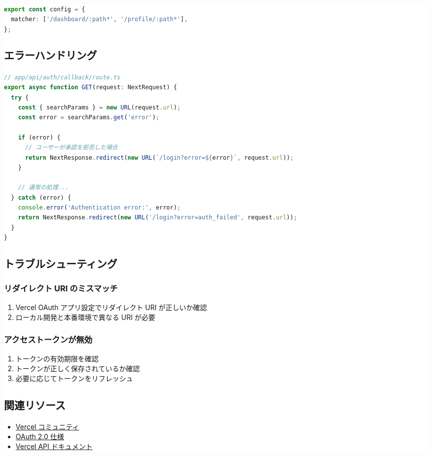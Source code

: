 ```typescript
export const config = {
  matcher: ['/dashboard/:path*', '/profile/:path*'],
};
```

## エラーハンドリング

```typescript
// app/api/auth/callback/route.ts
export async function GET(request: NextRequest) {
  try {
    const { searchParams } = new URL(request.url);
    const error = searchParams.get('error');

    if (error) {
      // ユーザーが承認を拒否した場合
      return NextResponse.redirect(new URL(`/login?error=${error}`, request.url));
    }

    // 通常の処理...
  } catch (error) {
    console.error('Authentication error:', error);
    return NextResponse.redirect(new URL('/login?error=auth_failed', request.url));
  }
}
```

## トラブルシューティング

### リダイレクト URI のミスマッチ

1. Vercel OAuth アプリ設定でリダイレクト URI が正しいか確認
2. ローカル開発と本番環境で異なる URI が必要

### アクセストークンが無効

1. トークンの有効期限を確認
2. トークンが正しく保存されているか確認
3. 必要に応じてトークンをリフレッシュ

## 関連リソース

- [Vercel コミュニティ](https://community.vercel.com)
- [OAuth 2.0 仕様](https://oauth.net/2/)
- [Vercel API ドキュメント](https://vercel.com/docs/rest-api)
